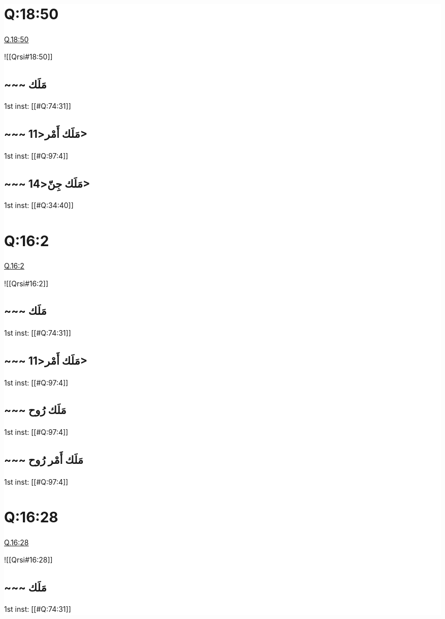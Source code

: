 
# Q:18:50
[Q.18:50](https://quran.com/18:50/tafsirs/ar-tafsir-al-tabari)

![[Qrsi#18:50]]

## ~~~ مَلَك
1st inst: [[#Q:74:31]]


## ~~~ مَلَك أَمْر<11>
1st inst: [[#Q:97:4]]


## ~~~ مَلَك جِنّ<14>
1st inst: [[#Q:34:40]]


# Q:16:2
[Q.16:2](https://quran.com/16:2/tafsirs/ar-tafsir-al-tabari)

![[Qrsi#16:2]]

## ~~~ مَلَك
1st inst: [[#Q:74:31]]


## ~~~ مَلَك أَمْر<11>
1st inst: [[#Q:97:4]]


## ~~~ مَلَك رُوح
1st inst: [[#Q:97:4]]


## ~~~ مَلَك أَمْر رُوح
1st inst: [[#Q:97:4]]


# Q:16:28
[Q.16:28](https://quran.com/16:28/tafsirs/ar-tafsir-al-tabari)

![[Qrsi#16:28]]

## ~~~ مَلَك
1st inst: [[#Q:74:31]]
